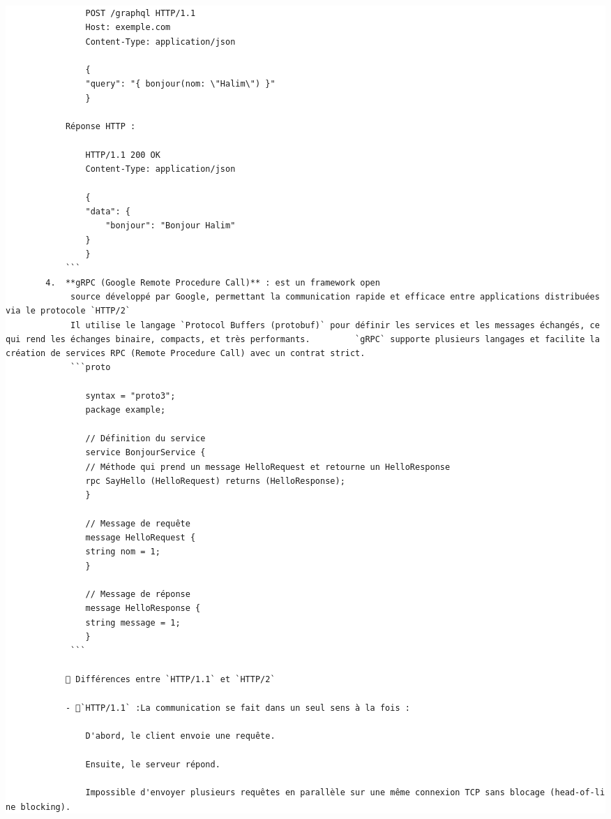                     POST /graphql HTTP/1.1
                    Host: exemple.com
                    Content-Type: application/json

                    {
                    "query": "{ bonjour(nom: \"Halim\") }"
                    }

                Réponse HTTP :

                    HTTP/1.1 200 OK
                    Content-Type: application/json

                    {
                    "data": {
                        "bonjour": "Bonjour Halim"
                    }
                    }
                ```  
            4.  **gRPC (Google Remote Procedure Call)** : est un framework open
                 source développé par Google, permettant la communication rapide et efficace entre applications distribuées via le protocole `HTTP/2`
                 Il utilise le langage `Protocol Buffers (protobuf)` pour définir les services et les messages échangés, ce qui rend les échanges binaire, compacts, et très performants.         `gRPC` supporte plusieurs langages et facilite la création de services RPC (Remote Procedure Call) avec un contrat strict.   
                 ```proto
                 
                    syntax = "proto3";
                    package example;

                    // Définition du service
                    service BonjourService {
                    // Méthode qui prend un message HelloRequest et retourne un HelloResponse
                    rpc SayHello (HelloRequest) returns (HelloResponse);
                    }

                    // Message de requête
                    message HelloRequest {
                    string nom = 1;
                    }

                    // Message de réponse
                    message HelloResponse {
                    string message = 1;
                    }
                 ```      

                🔁 Différences entre `HTTP/1.1` et `HTTP/2`

                - 🔸`HTTP/1.1` :La communication se fait dans un seul sens à la fois :

                    D'abord, le client envoie une requête.

                    Ensuite, le serveur répond.

                    Impossible d'envoyer plusieurs requêtes en parallèle sur une même connexion TCP sans blocage (head-of-line blocking).
